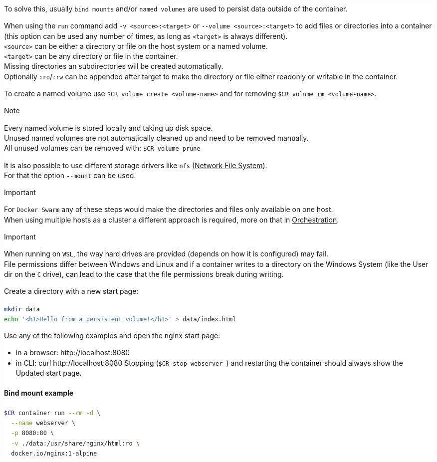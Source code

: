To solve this, usually `bind mounts` and/or `named volumes` are used to persist data outside of the container.  

When using the `run` command add `-v <source>:<target>` or `--volume <source>:<target>` to add files or directories into a container (this option can be used any number of times, as long as `<target>` is always different).  
`<source>` can be either a directory or file on the host system or a named volume.  
`<target>` can be any directory or file in the container.  
Missing directories an subdirectories will be created automatically.  
Optionally `:ro`/`:rw` can be appended after target to make the directory or file either readonly or writable in the container.

To create a named volume use `$CR volume create <volume-name>` and for removing `$CR volume rm <volume-name>`.

> [!NOTE]  
> Every named volume is stored locally and taking up disk space.  
> Unused named volumes are not automatically cleaned up and need to be removed manually.  
> All unused volumes can be removed with: `$CR volume prune`

It is also possible to use different storage drivers like `nfs` ([Network File System](https://en.wikipedia.org/wiki/Network_File_System)).  
For that the option `--mount` can be used.

> [!IMPORTANT]  
> For `Docker Swarm` any of these steps would make the directories and files only available on one host.  
> When using multiple hosts as a cluster a different approach is required, more on that in [Orchestration](#orchestration-docker-swarm--kubernetes).

> [!IMPORTANT]  
> When running on `WSL`, the way hard drives are provided (depends on how it is configured) may fail.  
> File permissions differ between Windows and Linux and if a container writes to a directory on the Windows System (like the User dir on the `C` drive),
> can lead to the case that the file permissions break during writing.


Create a directory with a new start page:
```sh
mkdir data
echo '<h1>Hello from a persistent volume!</h1>' > data/index.html
```

Use any of the following examples and open the nginx start page:
  - in a browser: http://localhost:8080
  - in CLI: curl http://localhost:8080
Stopping (`$CR stop webserver `) and restarting the container should always show the Updated start page.

#### Bind mount example
```sh
$CR container run --rm -d \
  --name webserver \
  -p 8080:80 \
  -v ./data:/usr/share/nginx/html:ro \
  docker.io/nginx:1-alpine
```

